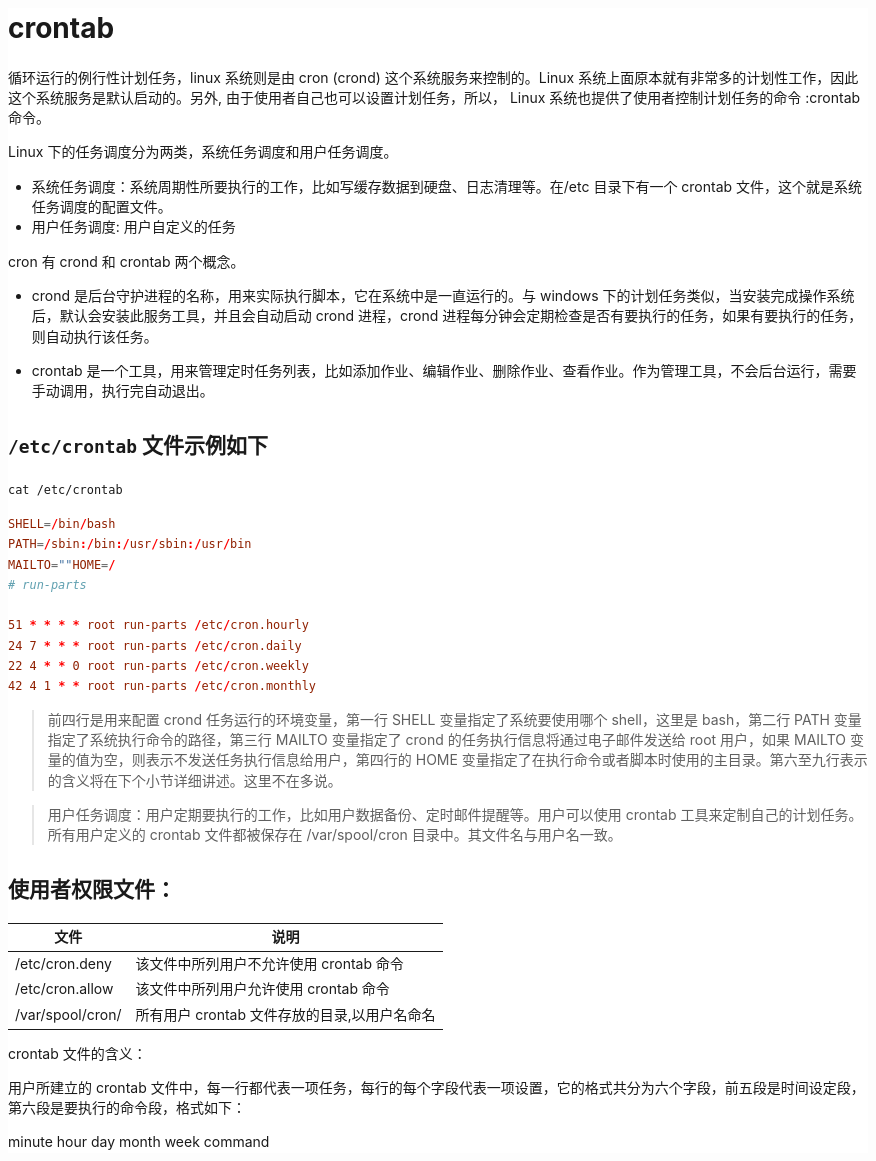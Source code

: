 # crontab

循环运行的例行性计划任务，linux 系统则是由 cron (crond) 这个系统服务来控制的。Linux 系统上面原本就有非常多的计划性工作，因此这个系统服务是默认启动的。另外, 由于使用者自己也可以设置计划任务，所以， Linux 系统也提供了使用者控制计划任务的命令 :crontab 命令。

Linux 下的任务调度分为两类，系统任务调度和用户任务调度。

   - 系统任务调度：系统周期性所要执行的工作，比如写缓存数据到硬盘、日志清理等。在/etc 目录下有一个 crontab 文件，这个就是系统任务调度的配置文件。
   - 用户任务调度: 用户自定义的任务

cron 有 crond 和 crontab 两个概念。

   - crond 是后台守护进程的名称，用来实际执行脚本，它在系统中是一直运行的。与 windows 下的计划任务类似，当安装完成操作系统后，默认会安装此服务工具，并且会自动启动 crond 进程，crond 进程每分钟会定期检查是否有要执行的任务，如果有要执行的任务，则自动执行该任务。

   - crontab 是一个工具，用来管理定时任务列表，比如添加作业、编辑作业、删除作业、查看作业。作为管理工具，不会后台运行，需要手动调用，执行完自动退出。

## `/etc/crontab` 文件示例如下

`cat /etc/crontab`

```conf
SHELL=/bin/bash
PATH=/sbin:/bin:/usr/sbin:/usr/bin
MAILTO=""HOME=/
# run-parts

51 * * * * root run-parts /etc/cron.hourly
24 7 * * * root run-parts /etc/cron.daily
22 4 * * 0 root run-parts /etc/cron.weekly
42 4 1 * * root run-parts /etc/cron.monthly
```

> 前四行是用来配置 crond 任务运行的环境变量，第一行 SHELL 变量指定了系统要使用哪个 shell，这里是 bash，第二行 PATH 变量指定了系统执行命令的路径，第三行 MAILTO 变量指定了 crond 的任务执行信息将通过电子邮件发送给 root 用户，如果 MAILTO 变量的值为空，则表示不发送任务执行信息给用户，第四行的 HOME 变量指定了在执行命令或者脚本时使用的主目录。第六至九行表示的含义将在下个小节详细讲述。这里不在多说。

> 用户任务调度：用户定期要执行的工作，比如用户数据备份、定时邮件提醒等。用户可以使用 crontab 工具来定制自己的计划任务。所有用户定义的 crontab 文件都被保存在 /var/spool/cron 目录中。其文件名与用户名一致。

## 使用者权限文件：

| 文件             | 说明                                         |
| ---------------- | -------------------------------------------- |
| /etc/cron.deny   | 该文件中所列用户不允许使用 crontab 命令      |
| /etc/cron.allow  | 该文件中所列用户允许使用 crontab 命令        |
| /var/spool/cron/ | 所有用户 crontab 文件存放的目录,以用户名命名 |

crontab 文件的含义：

用户所建立的 crontab 文件中，每一行都代表一项任务，每行的每个字段代表一项设置，它的格式共分为六个字段，前五段是时间设定段，第六段是要执行的命令段，格式如下：

minute hour day month week command
